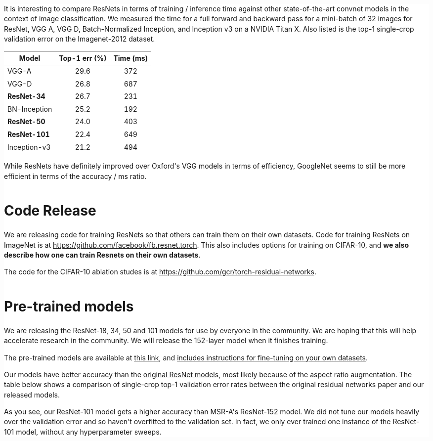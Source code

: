 It is interesting to compare ResNets in terms of training / inference time against other state-of-the-art convnet models in the context of image classification.
We measured the time for a full forward and backward pass for a mini-batch of 32 images for ResNet, VGG A, VGG D, Batch-Normalized Inception, and Inception v3 on a NVIDIA Titan X. Also listed is the top-1 single-crop validation error on the Imagenet-2012 dataset.


| Model         | Top-1 err (%) | Time (ms)     |
|---------------|:-------------:|:-------------:|
| VGG-A         | 29.6          |  372          | 
| VGG-D         | 26.8          |  687          |
| **ResNet-34** | 26.7          |  231          |       
| BN-Inception  | 25.2          |  192          |       
| **ResNet-50** | 24.0          |  403          |       
| **ResNet-101**| 22.4          |  649          |       
| Inception-v3  | 21.2          |  494          |       

While ResNets have definitely improved over Oxford's VGG models in terms of efficiency, GoogleNet seems to still be more efficient in terms of the accuracy / ms ratio.

# Code Release

We are releasing code for training ResNets so that others can train them on their own datasets. Code for training ResNets on ImageNet is at https://github.com/facebook/fb.resnet.torch. This also includes options for training on CIFAR-10, and **we also describe how one can train Resnets on their own datasets**.

The code for the CIFAR-10 ablation studes is at https://github.com/gcr/torch-residual-networks.

# Pre-trained models

We are releasing the ResNet-18, 34, 50 and 101 models for use by everyone in the community. We are hoping that this will help accelerate research in the community. We will release the 152-layer model when it finishes training.

The pre-trained models are available at [this link](https://github.com/facebook/fb.resnet.torch/tree/master/pretrained), and [includes instructions for fine-tuning on your own datasets](https://github.com/facebook/fb.resnet.torch/tree/master/pretrained#fine-tuning-on-a-custom-dataset).

Our models have better accuracy than the [original ResNet models](https://github.com/KaimingHe/deep-residual-networks), most likely because of the aspect ratio augmentation. The table below shows a comparison of single-crop top-1 validation error rates between the original residual networks paper and our released models.

As you see, our ResNet-101 model gets a higher accuracy than MSR-A's ResNet-152 model.
We did not tune our models heavily over the validation error and so haven't overfitted to the validation set. In fact, we only ever trained one instance of the ResNet-101 model, without any hyperparameter sweeps.
